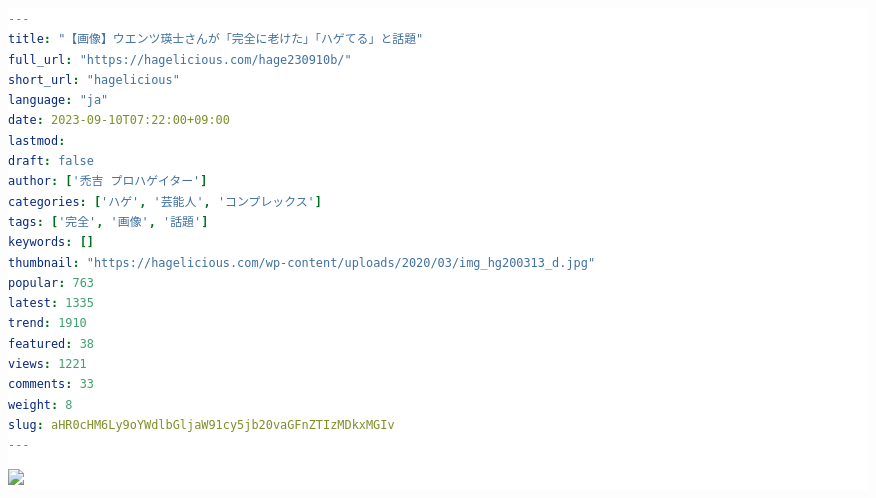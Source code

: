 ```yaml
---
title: "【画像】ウエンツ瑛士さんが「完全に老けた」「ハゲてる」と話題"
full_url: "https://hagelicious.com/hage230910b/"
short_url: "hagelicious"
language: "ja"
date: 2023-09-10T07:22:00+09:00
lastmod: 
draft: false
author: ['禿吉 プロハゲイター']
categories: ['ハゲ', '芸能人', 'コンプレックス']
tags: ['完全', '画像', '話題']
keywords: []
thumbnail: "https://hagelicious.com/wp-content/uploads/2020/03/img_hg200313_d.jpg"
popular: 763
latest: 1335
trend: 1910
featured: 38
views: 1221
comments: 33
weight: 8
slug: aHR0cHM6Ly9oYWdlbGljaW91cy5jb20vaGFnZTIzMDkxMGIv
---
```


![](https://hagelicious.com/wp-content/uploads/2020/03/img_hg200313_d.jpg)

